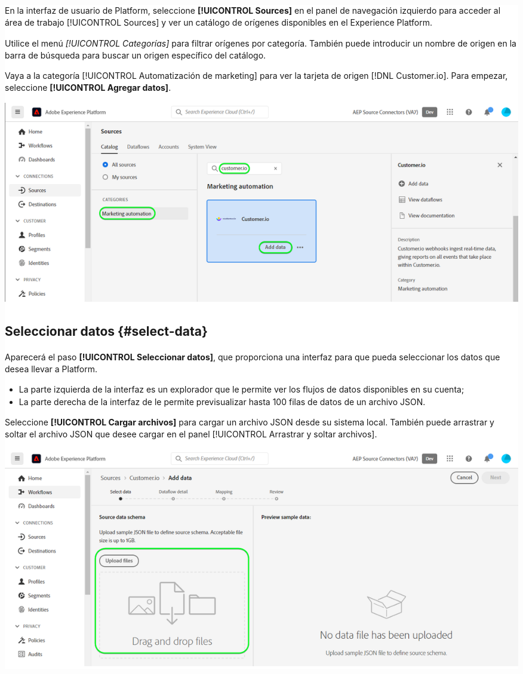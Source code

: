 En la interfaz de usuario de Platform, seleccione **[!UICONTROL Sources]** en el panel de navegación izquierdo para acceder al área de trabajo [!UICONTROL Sources] y ver un catálogo de orígenes disponibles en el Experience Platform.

Utilice el menú *[!UICONTROL Categorías]* para filtrar orígenes por categoría. También puede introducir un nombre de origen en la barra de búsqueda para buscar un origen específico del catálogo.

Vaya a la categoría [!UICONTROL Automatización de marketing] para ver la tarjeta de origen [!DNL Customer.io]. Para empezar, seleccione **[!UICONTROL Agregar datos]**.

![Captura de pantalla de la IU de Platform para el catálogo con la tarjeta Customer.io](../../../../images/tutorials/create/marketing-automation/customerio-webhook/catalog.png)

## Seleccionar datos {#select-data}

Aparecerá el paso **[!UICONTROL Seleccionar datos]**, que proporciona una interfaz para que pueda seleccionar los datos que desea llevar a Platform.

* La parte izquierda de la interfaz es un explorador que le permite ver los flujos de datos disponibles en su cuenta;
* La parte derecha de la interfaz de le permite previsualizar hasta 100 filas de datos de un archivo JSON.

Seleccione **[!UICONTROL Cargar archivos]** para cargar un archivo JSON desde su sistema local. También puede arrastrar y soltar el archivo JSON que desee cargar en el panel [!UICONTROL Arrastrar y soltar archivos].

![Paso para agregar datos del flujo de trabajo de orígenes.](../../../../images/tutorials/create/marketing-automation/customerio-webhook//add-data.png)
